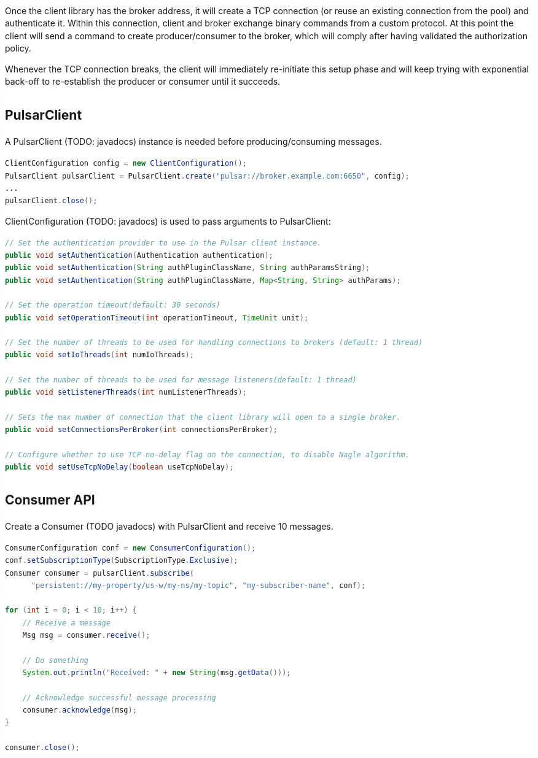 Once the client library has the broker address, it will create a TCP connection (or reuse an existing connection from the pool) and authenticate it. Within this connection, client and broker exchange binary commands from a custom protocol. At this point the client will send a command to create producer/consumer to the broker, which will comply after having validated the authorization policy.

Whenever the TCP connection breaks, the client will immediately re-initiate this setup phase and will keep trying with exponential back-off to re-establish the producer or consumer until it succeeds.

## PulsarClient

A PulsarClient (TODO: javadocs) instance is needed before producing/consuming messages.

```java
ClientConfiguration config = new ClientConfiguration();
PulsarClient pulsarClient = PulsarClient.create("pulsar://broker.example.com:6650", config);
...
pulsarClient.close();
```

ClientConfiguration (TODO: javadocs) is used to pass arguments to PulsarClient:

```java
// Set the authentication provider to use in the Pulsar client instance.
public void setAuthentication(Authentication authentication);
public void setAuthentication(String authPluginClassName, String authParamsString);
public void setAuthentication(String authPluginClassName, Map<String, String> authParams);

// Set the operation timeout(default: 30 seconds)
public void setOperationTimeout(int operationTimeout, TimeUnit unit);

// Set the number of threads to be used for handling connections to brokers (default: 1 thread)
public void setIoThreads(int numIoThreads);

// Set the number of threads to be used for message listeners(default: 1 thread)
public void setListenerThreads(int numListenerThreads);

// Sets the max number of connection that the client library will open to a single broker.
public void setConnectionsPerBroker(int connectionsPerBroker);

// Configure whether to use TCP no-delay flag on the connection, to disable Nagle algorithm.
public void setUseTcpNoDelay(boolean useTcpNoDelay);
```

## Consumer API

Create a Consumer (TODO javadocs) with PulsarClient and receive 10 messages.

```java
ConsumerConfiguration conf = new ConsumerConfiguration();
conf.setSubscriptionType(SubscriptionType.Exclusive);
Consumer consumer = pulsarClient.subscribe(
      "persistent://my-property/us-w/my-ns/my-topic", "my-subscriber-name", conf);

for (int i = 0; i < 10; i++) {
    // Receive a message
    Msg msg = consumer.receive();

    // Do something
    System.out.println("Received: " + new String(msg.getData()));

    // Acknowledge successful message processing
    consumer.acknowledge(msg);
}

consumer.close();
```
